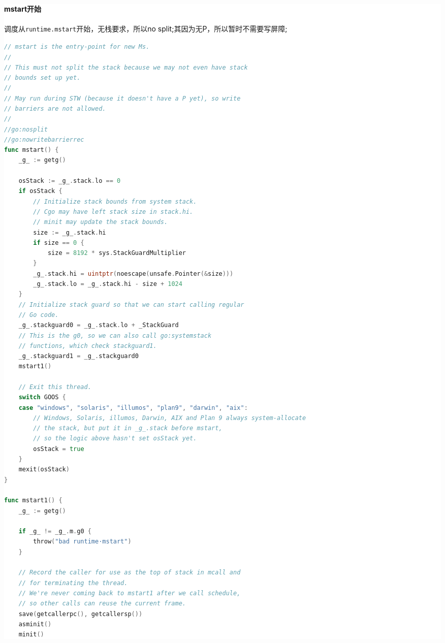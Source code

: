 #### mstart开始

调度从`runtime.mstart`开始，无栈要求，所以no split;其因为无P，所以暂时不需要写屏障;

```go
// mstart is the entry-point for new Ms.
//
// This must not split the stack because we may not even have stack
// bounds set up yet.
//
// May run during STW (because it doesn't have a P yet), so write
// barriers are not allowed.
//
//go:nosplit
//go:nowritebarrierrec
func mstart() {
	_g_ := getg()

	osStack := _g_.stack.lo == 0
	if osStack {
		// Initialize stack bounds from system stack.
		// Cgo may have left stack size in stack.hi.
		// minit may update the stack bounds.
		size := _g_.stack.hi
		if size == 0 {
			size = 8192 * sys.StackGuardMultiplier
		}
		_g_.stack.hi = uintptr(noescape(unsafe.Pointer(&size)))
		_g_.stack.lo = _g_.stack.hi - size + 1024
	}
	// Initialize stack guard so that we can start calling regular
	// Go code.
	_g_.stackguard0 = _g_.stack.lo + _StackGuard
	// This is the g0, so we can also call go:systemstack
	// functions, which check stackguard1.
	_g_.stackguard1 = _g_.stackguard0
	mstart1()

	// Exit this thread.
	switch GOOS {
	case "windows", "solaris", "illumos", "plan9", "darwin", "aix":
		// Windows, Solaris, illumos, Darwin, AIX and Plan 9 always system-allocate
		// the stack, but put it in _g_.stack before mstart,
		// so the logic above hasn't set osStack yet.
		osStack = true
	}
	mexit(osStack)
}

func mstart1() {
	_g_ := getg()

	if _g_ != _g_.m.g0 {
		throw("bad runtime·mstart")
	}

	// Record the caller for use as the top of stack in mcall and
	// for terminating the thread.
	// We're never coming back to mstart1 after we call schedule,
	// so other calls can reuse the current frame.
	save(getcallerpc(), getcallersp())
	asminit()
	minit()

```